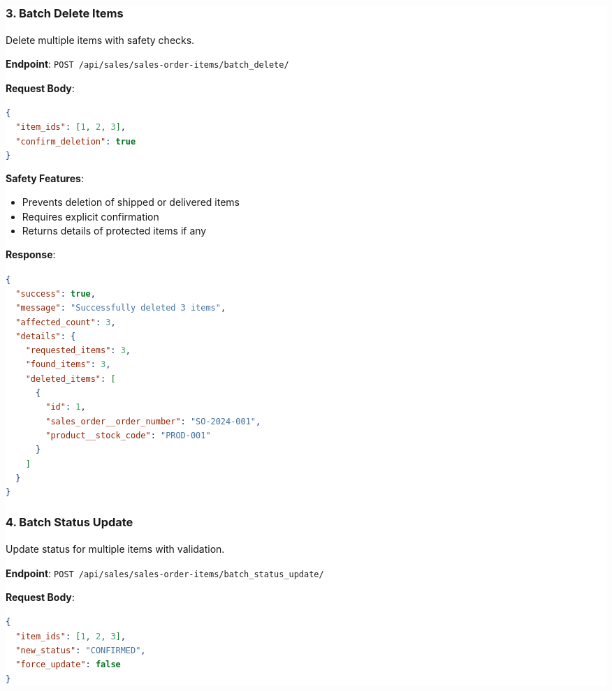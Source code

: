 ### 3. Batch Delete Items

Delete multiple items with safety checks.

**Endpoint**: `POST /api/sales/sales-order-items/batch_delete/`

**Request Body**:

```json
{
  "item_ids": [1, 2, 3],
  "confirm_deletion": true
}
```

**Safety Features**:

- Prevents deletion of shipped or delivered items
- Requires explicit confirmation
- Returns details of protected items if any

**Response**:

```json
{
  "success": true,
  "message": "Successfully deleted 3 items",
  "affected_count": 3,
  "details": {
    "requested_items": 3,
    "found_items": 3,
    "deleted_items": [
      {
        "id": 1,
        "sales_order__order_number": "SO-2024-001",
        "product__stock_code": "PROD-001"
      }
    ]
  }
}
```

### 4. Batch Status Update

Update status for multiple items with validation.

**Endpoint**: `POST /api/sales/sales-order-items/batch_status_update/`

**Request Body**:

```json
{
  "item_ids": [1, 2, 3],
  "new_status": "CONFIRMED",
  "force_update": false
}
```
